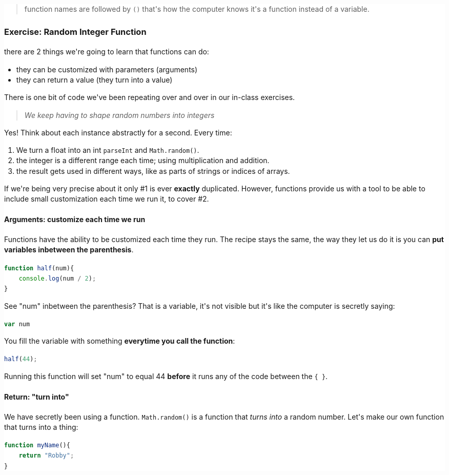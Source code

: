 > function names are followed by `()` that's how the computer knows it's a function instead of a variable.

### Exercise: Random Integer Function

there are 2 things we're going to learn that functions can do:

* they can be customized with parameters (arguments)
* they can return a value (they turn into a value)

There is one bit of code we've been repeating over and over in our in-class exercises.

> *We keep having to shape random numbers into integers*

Yes! Think about each instance abstractly for a second. Every time:

1. We turn a float into an int `parseInt` and `Math.random()`.
2. the integer is a different range each time; using multiplication and addition.
3. the result gets used in different ways, like as parts of strings or indices of arrays.

If we're being very precise about it only #1 is ever **exactly** duplicated. However, functions provide us with a tool to be able to include small customization each time we run it, to cover #2.

#### Arguments: customize each time we run

Functions have the ability to be customized each time they run. The recipe stays the same, the way they let us do it is you can **put variables inbetween the parenthesis**.

```javascript
function half(num){
    console.log(num / 2);
}
```

See "num" inbetween the parenthesis? That is a variable, it's not visible but it's like the computer is secretly saying:

```javascript
var num
```

You fill the variable with something **everytime you call the function**:

```javascript
half(44);
```

Running this function will set "num" to equal 44 **before** it runs any of the code between the `{ }`.

#### Return: "turn into"

We have secretly been using a function. `Math.random()` is a function that *turns into* a random number. Let's make our own function that turns into a thing:

```javascript
function myName(){
    return "Robby";
}
```
